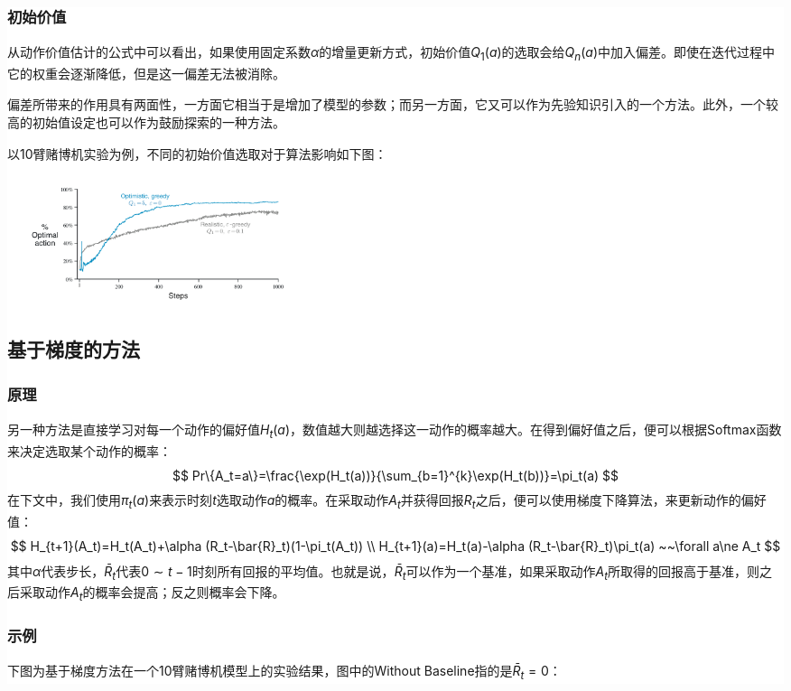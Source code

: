 ### 初始价值

从动作价值估计的公式中可以看出，如果使用固定系数$\alpha$的增量更新方式，初始价值$Q_1(a)$的选取会给$Q_n(a)$中加入偏差。即使在迭代过程中它的权重会逐渐降低，但是这一偏差无法被消除。

偏差所带来的作用具有两面性，一方面它相当于是增加了模型的参数；而另一方面，它又可以作为先验知识引入的一个方法。此外，一个较高的初始值设定也可以作为鼓励探索的一种方法。

以10臂赌博机实验为例，不同的初始价值选取对于算法影响如下图：

<img src="figure-2.3.png" alt="../../_images/figure-2.3.png" style="zoom: 33%;" />

## 基于梯度的方法

### 原理

另一种方法是直接学习对每一个动作的偏好值$H_t(a)$，数值越大则越选择这一动作的概率越大。在得到偏好值之后，便可以根据Softmax函数来决定选取某个动作的概率：
$$
Pr\{A_t=a\}=\frac{\exp(H_t(a))}{\sum_{b=1}^{k}\exp(H_t(b))}=\pi_t(a)
$$
在下文中，我们使用$\pi_t(a)$来表示时刻$t$选取动作$a$的概率。在采取动作$A_t$并获得回报$R_t$之后，便可以使用梯度下降算法，来更新动作的偏好值：
$$
H_{t+1}(A_t)=H_t(A_t)+\alpha (R_t-\bar{R}_t)(1-\pi_t(A_t)) \\
H_{t+1}(a)=H_t(a)-\alpha (R_t-\bar{R}_t)\pi_t(a) ~~\forall a\ne A_t 
$$
其中$\alpha$代表步长，$\bar{R}_t$代表$0\sim t-1$时刻所有回报的平均值。也就是说，$\bar{R}_t$可以作为一个基准，如果采取动作$A_t$所取得的回报高于基准，则之后采取动作$A_t$的概率会提高；反之则概率会下降。

### 示例

下图为基于梯度方法在一个10臂赌博机模型上的实验结果，图中的Without Baseline指的是$\bar{R}_t=0$：

